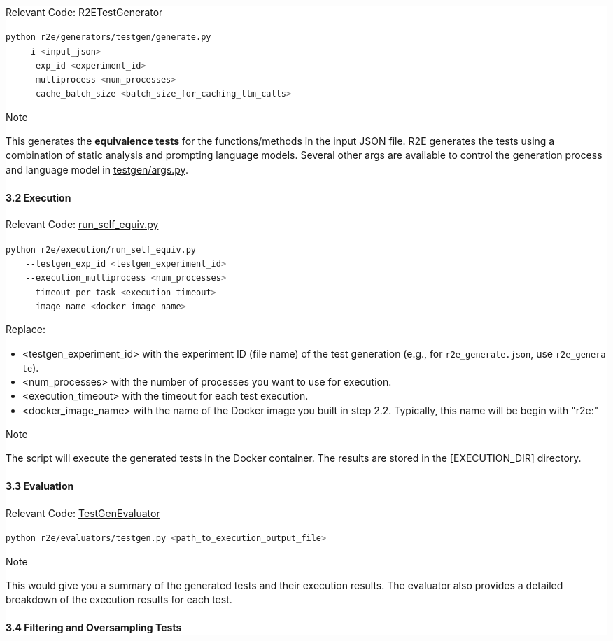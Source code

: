 Relevant Code: [R2ETestGenerator](./r2e/generators/testgen/generate.py)

```bash
python r2e/generators/testgen/generate.py 
    -i <input_json> 
    --exp_id <experiment_id>  
    --multiprocess <num_processes>
    --cache_batch_size <batch_size_for_caching_llm_calls>
```
> [!Note]
>
> This generates the **equivalence tests** for the functions/methods in the input JSON file. R2E generates the tests using a combination of static analysis and prompting language models. Several other args are available to control the generation process and language model in [testgen/args.py](./r2e/generators/testgen/args.py).


#### 3.2 Execution 

Relevant Code: [run_self_equiv.py](./r2e/execution/run_self_equiv.py)

```bash
python r2e/execution/run_self_equiv.py 
    --testgen_exp_id <testgen_experiment_id> 
    --execution_multiprocess <num_processes>
    --timeout_per_task <execution_timeout>
    --image_name <docker_image_name>
```

Replace:
- <testgen_experiment_id> with the experiment ID (file name) of the test generation (e.g., for `r2e_generate.json`, use `r2e_generate`).
- <num_processes> with the number of processes you want to use for execution.
- <execution_timeout> with the timeout for each test execution.
- <docker_image_name> with the name of the Docker image you built in step 2.2. Typically, this name will be begin with "r2e:"

> [!Note]
>
> The script will execute the generated tests in the Docker container. The results are stored in the [EXECUTION_DIR] directory. 


#### 3.3 Evaluation

Relevant Code: [TestGenEvaluator](./r2e/evaluators/testgen.py)

```bash
python r2e/evaluators/testgen.py <path_to_execution_output_file>
```

> [!Note]
> This would give you a summary of the generated tests and their execution results. The evaluator also provides a detailed breakdown of the execution results for each test.

#### 3.4 Filtering and Oversampling Tests
